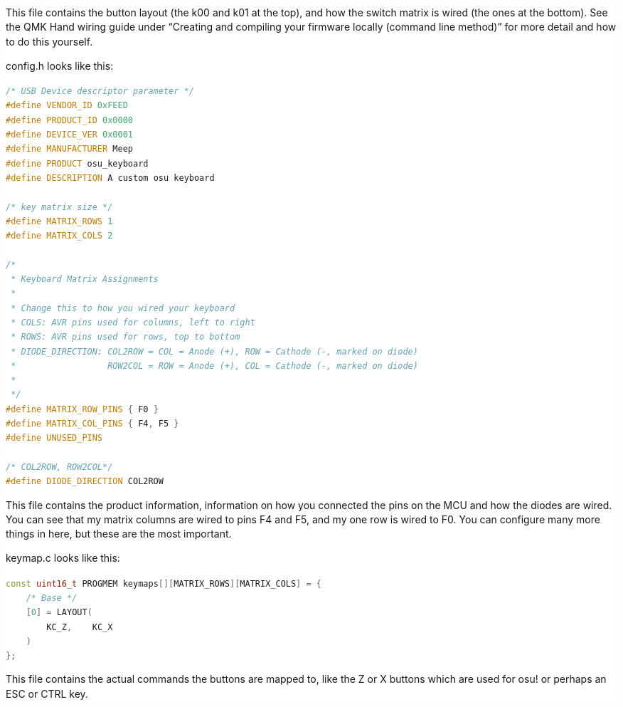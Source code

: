 This file contains the button layout (the k00 and k01 at the top), and how the switch matrix is wired (the ones at the bottom). See the QMK Hand wiring guide under “Creating and compiling your firmware locally (command line method)” for more detail and how to do this yourself.

config.h looks like this:

```cpp
/* USB Device descriptor parameter */
#define VENDOR_ID 0xFEED
#define PRODUCT_ID 0x0000
#define DEVICE_VER 0x0001
#define MANUFACTURER Meep
#define PRODUCT osu_keyboard
#define DESCRIPTION A custom osu keyboard

/* key matrix size */
#define MATRIX_ROWS 1
#define MATRIX_COLS 2

/*
 * Keyboard Matrix Assignments
 *
 * Change this to how you wired your keyboard
 * COLS: AVR pins used for columns, left to right
 * ROWS: AVR pins used for rows, top to bottom
 * DIODE_DIRECTION: COL2ROW = COL = Anode (+), ROW = Cathode (-, marked on diode)
 *                  ROW2COL = ROW = Anode (+), COL = Cathode (-, marked on diode)
 *
 */
#define MATRIX_ROW_PINS { F0 }
#define MATRIX_COL_PINS { F4, F5 }
#define UNUSED_PINS

/* COL2ROW, ROW2COL*/
#define DIODE_DIRECTION COL2ROW
```

This file contains the product information, information on how you connected the pins on the MCU and how the diodes are wired. You can see that my matrix columns are wired to pins F4 and F5, and my one row is wired to F0. You can configure many more things in here, but these are the most important.

keymap.c looks like this:

```cpp
const uint16_t PROGMEM keymaps[][MATRIX_ROWS][MATRIX_COLS] = {
    /* Base */
    [0] = LAYOUT(
        KC_Z,    KC_X
    )
};
```

This file contains the actual commands the buttons are mapped to, like the Z or X buttons which are used for osu! or perhaps an ESC or CTRL key.
